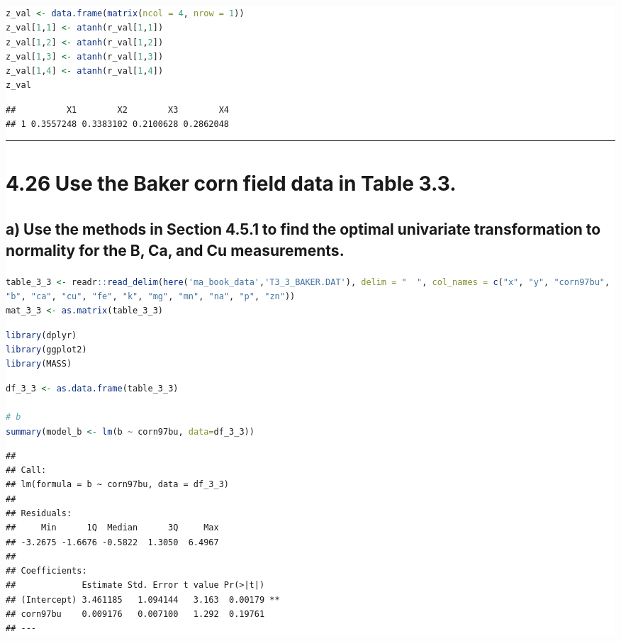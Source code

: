 ``` r
z_val <- data.frame(matrix(ncol = 4, nrow = 1))
z_val[1,1] <- atanh(r_val[1,1])
z_val[1,2] <- atanh(r_val[1,2])
z_val[1,3] <- atanh(r_val[1,3])
z_val[1,4] <- atanh(r_val[1,4])
z_val
```

    ##          X1        X2        X3        X4
    ## 1 0.3557248 0.3383102 0.2100628 0.2862048

------------------------------------------------------------------------

# 4.26 Use the Baker corn field data in Table 3.3.

## a) Use the methods in Section 4.5.1 to find the optimal univariate transformation to normality for the B, Ca, and Cu measurements.

``` r
table_3_3 <- readr::read_delim(here('ma_book_data','T3_3_BAKER.DAT'), delim = "  ", col_names = c("x", "y", "corn97bu", "b", "ca", "cu", "fe", "k", "mg", "mn", "na", "p", "zn"))
mat_3_3 <- as.matrix(table_3_3)
```

``` r
library(dplyr)
library(ggplot2)
library(MASS)
```

``` r
df_3_3 <- as.data.frame(table_3_3)

# b
summary(model_b <- lm(b ~ corn97bu, data=df_3_3))
```

    ## 
    ## Call:
    ## lm(formula = b ~ corn97bu, data = df_3_3)
    ## 
    ## Residuals:
    ##     Min      1Q  Median      3Q     Max 
    ## -3.2675 -1.6676 -0.5822  1.3050  6.4967 
    ## 
    ## Coefficients:
    ##             Estimate Std. Error t value Pr(>|t|)   
    ## (Intercept) 3.461185   1.094144   3.163  0.00179 **
    ## corn97bu    0.009176   0.007100   1.292  0.19761   
    ## ---